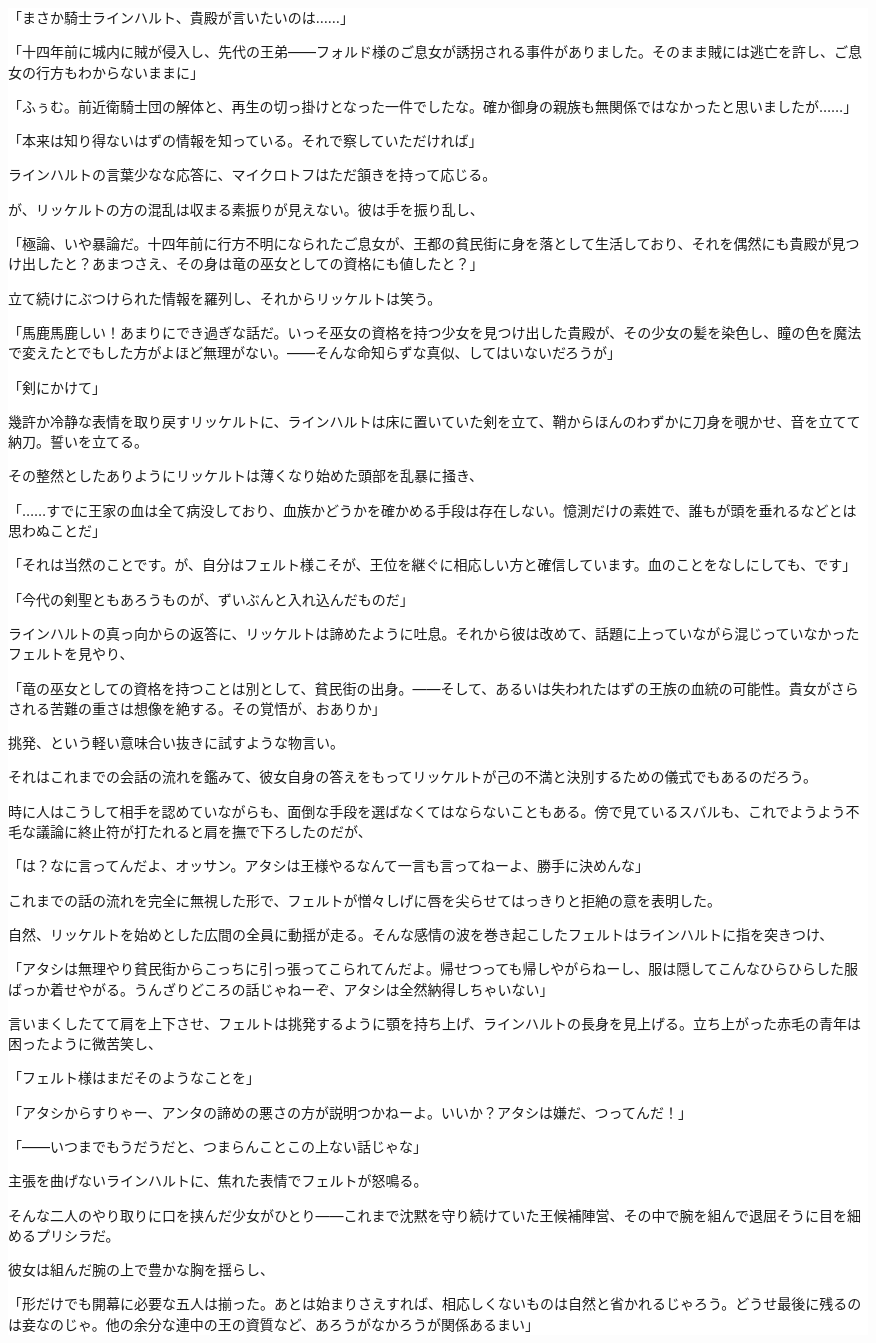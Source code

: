 「まさか騎士ラインハルト、貴殿が言いたいのは……」

「十四年前に城内に賊が侵入し、先代の王弟――フォルド様のご息女が誘拐される事件がありました。そのまま賊には逃亡を許し、ご息女の行方もわからないままに」

「ふぅむ。前近衛騎士団の解体と、再生の切っ掛けとなった一件でしたな。確か御身の親族も無関係ではなかったと思いましたが……」

「本来は知り得ないはずの情報を知っている。それで察していただければ」

ラインハルトの言葉少なな応答に、マイクロトフはただ頷きを持って応じる。

が、リッケルトの方の混乱は収まる素振りが見えない。彼は手を振り乱し、

「極論、いや暴論だ。十四年前に行方不明になられたご息女が、王都の貧民街に身を落として生活しており、それを偶然にも貴殿が見つけ出したと？あまつさえ、その身は竜の巫女としての資格にも値したと？」

立て続けにぶつけられた情報を羅列し、それからリッケルトは笑う。

「馬鹿馬鹿しい！あまりにでき過ぎな話だ。いっそ巫女の資格を持つ少女を見つけ出した貴殿が、その少女の髪を染色し、瞳の色を魔法で変えたとでもした方がよほど無理がない。――そんな命知らずな真似、してはいないだろうが」

「剣にかけて」

幾許か冷静な表情を取り戻すリッケルトに、ラインハルトは床に置いていた剣を立て、鞘からほんのわずかに刀身を覗かせ、音を立てて納刀。誓いを立てる。

その整然としたありようにリッケルトは薄くなり始めた頭部を乱暴に掻き、

「……すでに王家の血は全て病没しており、血族かどうかを確かめる手段は存在しない。憶測だけの素姓で、誰もが頭を垂れるなどとは思わぬことだ」

「それは当然のことです。が、自分はフェルト様こそが、王位を継ぐに相応しい方と確信しています。血のことをなしにしても、です」

「今代の剣聖ともあろうものが、ずいぶんと入れ込んだものだ」

ラインハルトの真っ向からの返答に、リッケルトは諦めたように吐息。それから彼は改めて、話題に上っていながら混じっていなかったフェルトを見やり、

「竜の巫女としての資格を持つことは別として、貧民街の出身。――そして、あるいは失われたはずの王族の血統の可能性。貴女がさらされる苦難の重さは想像を絶する。その覚悟が、おありか」

挑発、という軽い意味合い抜きに試すような物言い。

それはこれまでの会話の流れを鑑みて、彼女自身の答えをもってリッケルトが己の不満と決別するための儀式でもあるのだろう。

時に人はこうして相手を認めていながらも、面倒な手段を選ばなくてはならないこともある。傍で見ているスバルも、これでようよう不毛な議論に終止符が打たれると肩を撫で下ろしたのだが、

「は？なに言ってんだよ、オッサン。アタシは王様やるなんて一言も言ってねーよ、勝手に決めんな」

これまでの話の流れを完全に無視した形で、フェルトが憎々しげに唇を尖らせてはっきりと拒絶の意を表明した。

自然、リッケルトを始めとした広間の全員に動揺が走る。そんな感情の波を巻き起こしたフェルトはラインハルトに指を突きつけ、

「アタシは無理やり貧民街からこっちに引っ張ってこられてんだよ。帰せつっても帰しやがらねーし、服は隠してこんなひらひらした服ばっか着せやがる。うんざりどころの話じゃねーぞ、アタシは全然納得しちゃいない」

言いまくしたてて肩を上下させ、フェルトは挑発するように顎を持ち上げ、ラインハルトの長身を見上げる。立ち上がった赤毛の青年は困ったように微苦笑し、

「フェルト様はまだそのようなことを」

「アタシからすりゃー、アンタの諦めの悪さの方が説明つかねーよ。いいか？アタシは嫌だ、つってんだ！」

「――いつまでもうだうだと、つまらんことこの上ない話じゃな」

主張を曲げないラインハルトに、焦れた表情でフェルトが怒鳴る。

そんな二人のやり取りに口を挟んだ少女がひとり――これまで沈黙を守り続けていた王候補陣営、その中で腕を組んで退屈そうに目を細めるプリシラだ。

彼女は組んだ腕の上で豊かな胸を揺らし、

「形だけでも開幕に必要な五人は揃った。あとは始まりさえすれば、相応しくないものは自然と省かれるじゃろう。どうせ最後に残るのは妾なのじゃ。他の余分な連中の王の資質など、あろうがなかろうが関係あるまい」

